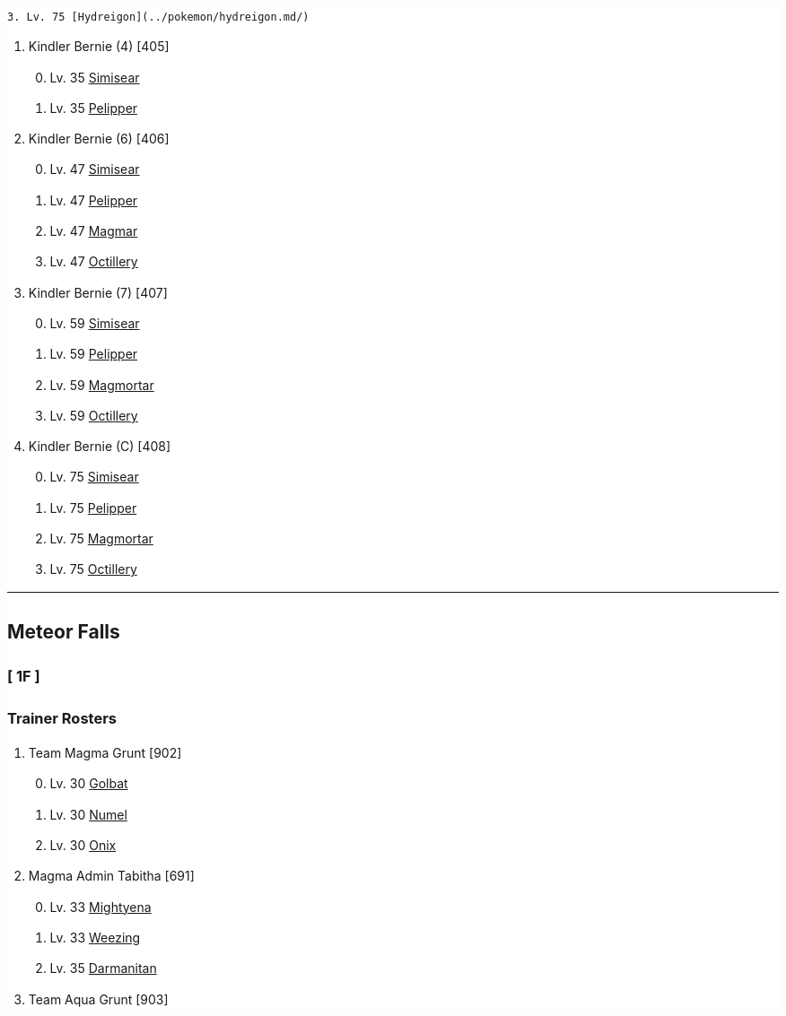 	3. Lv. 75 [Hydreigon](../pokemon/hydreigon.md/)

1. Kindler Bernie (4) [405]

	0. Lv. 35 [Simisear](../pokemon/simisear.md/)

	1. Lv. 35 [Pelipper](../pokemon/pelipper.md/)

1. Kindler Bernie (6) [406]

	0. Lv. 47 [Simisear](../pokemon/simisear.md/)

	1. Lv. 47 [Pelipper](../pokemon/pelipper.md/)

	2. Lv. 47 [Magmar](../pokemon/magmar.md/)

	3. Lv. 47 [Octillery](../pokemon/octillery.md/)

1. Kindler Bernie (7) [407]

	0. Lv. 59 [Simisear](../pokemon/simisear.md/)

	1. Lv. 59 [Pelipper](../pokemon/pelipper.md/)

	2. Lv. 59 [Magmortar](../pokemon/magmortar.md/)

	3. Lv. 59 [Octillery](../pokemon/octillery.md/)

1. Kindler Bernie (C) [408]

	0. Lv. 75 [Simisear](../pokemon/simisear.md/)

	1. Lv. 75 [Pelipper](../pokemon/pelipper.md/)

	2. Lv. 75 [Magmortar](../pokemon/magmortar.md/)

	3. Lv. 75 [Octillery](../pokemon/octillery.md/)

---

## Meteor Falls

### [ 1F ]

<h3>Trainer Rosters</h3>

1. Team Magma Grunt [902]

	0. Lv. 30 [Golbat](../pokemon/golbat.md/)

	1. Lv. 30 [Numel](../pokemon/numel.md/)

	2. Lv. 30 [Onix](../pokemon/onix.md/)

1. Magma Admin Tabitha [691]

	0. Lv. 33 [Mightyena](../pokemon/mightyena.md/)

	1. Lv. 33 [Weezing](../pokemon/weezing.md/)

	2. Lv. 35 [Darmanitan](../pokemon/darmanitan-standard.md/)

1. Team Aqua Grunt [903]
